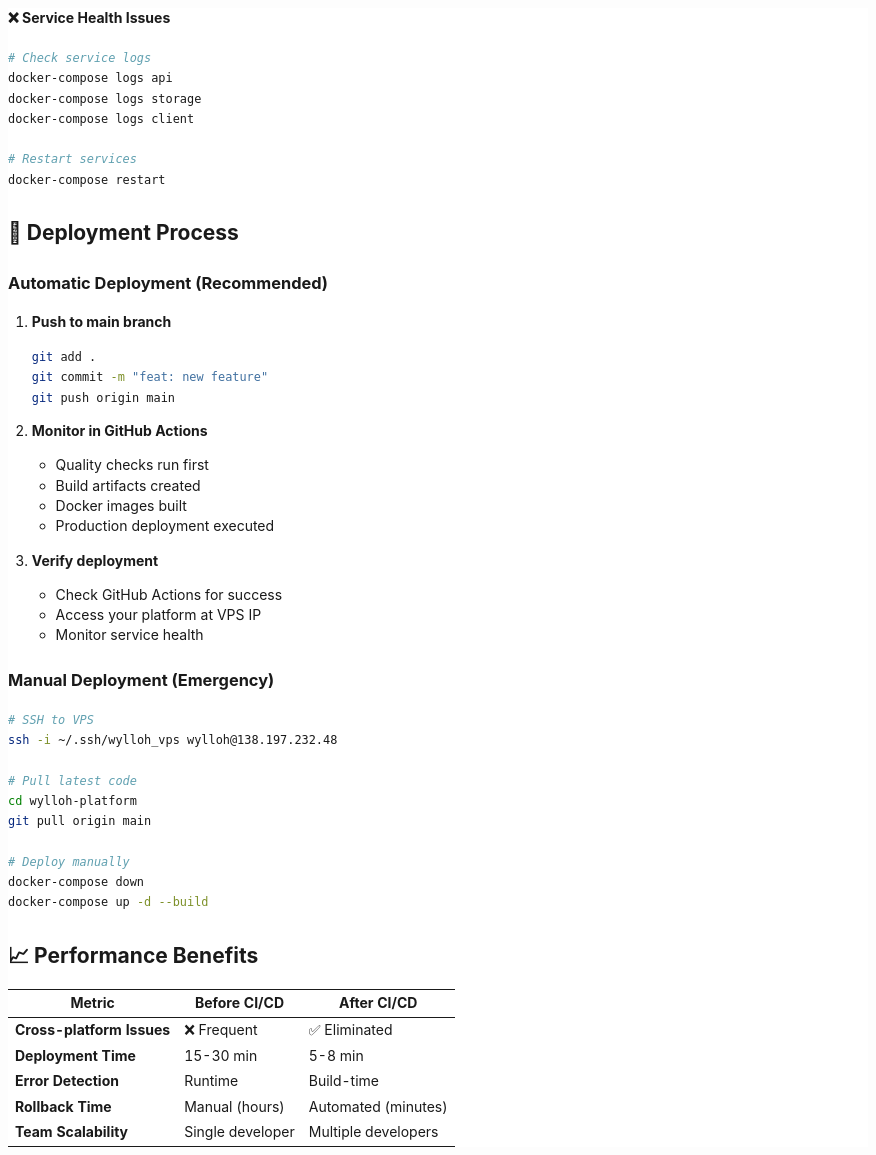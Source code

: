 #### ❌ Service Health Issues
```bash
# Check service logs
docker-compose logs api
docker-compose logs storage
docker-compose logs client

# Restart services
docker-compose restart
```

## 🚀 Deployment Process

### Automatic Deployment (Recommended)
1. **Push to main branch**
   ```bash
   git add .
   git commit -m "feat: new feature"
   git push origin main
   ```

2. **Monitor in GitHub Actions**
   - Quality checks run first
   - Build artifacts created
   - Docker images built
   - Production deployment executed

3. **Verify deployment**
   - Check GitHub Actions for success
   - Access your platform at VPS IP
   - Monitor service health

### Manual Deployment (Emergency)
```bash
# SSH to VPS
ssh -i ~/.ssh/wylloh_vps wylloh@138.197.232.48

# Pull latest code
cd wylloh-platform
git pull origin main

# Deploy manually
docker-compose down
docker-compose up -d --build
```

## 📈 Performance Benefits

| Metric | Before CI/CD | After CI/CD |
|--------|--------------|-------------|
| **Cross-platform Issues** | ❌ Frequent | ✅ Eliminated |
| **Deployment Time** | 15-30 min | 5-8 min |
| **Error Detection** | Runtime | Build-time |
| **Rollback Time** | Manual (hours) | Automated (minutes) |
| **Team Scalability** | Single developer | Multiple developers |
